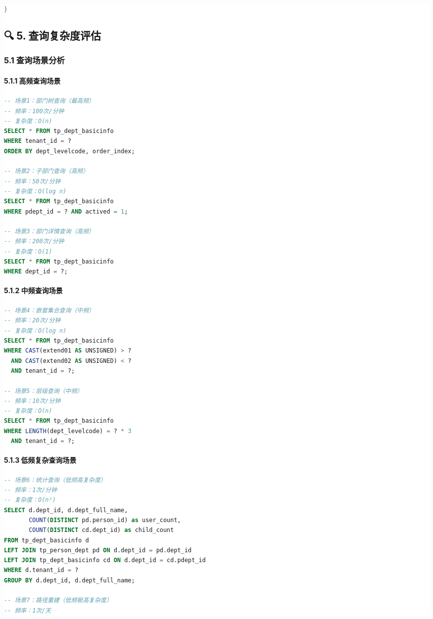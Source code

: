 ```java
}
```

## 🔍 5. 查询复杂度评估

### 5.1 查询场景分析

#### 5.1.1 高频查询场景
```sql
-- 场景1：部门树查询（最高频）
-- 频率：100次/分钟
-- 复杂度：O(n) 
SELECT * FROM tp_dept_basicinfo 
WHERE tenant_id = ? 
ORDER BY dept_levelcode, order_index;

-- 场景2：子部门查询（高频）
-- 频率：50次/分钟
-- 复杂度：O(log n)
SELECT * FROM tp_dept_basicinfo 
WHERE pdept_id = ? AND actived = 1;

-- 场景3：部门详情查询（高频）
-- 频率：200次/分钟
-- 复杂度：O(1)
SELECT * FROM tp_dept_basicinfo 
WHERE dept_id = ?;
```

#### 5.1.2 中频查询场景
```sql
-- 场景4：嵌套集合查询（中频）
-- 频率：20次/分钟
-- 复杂度：O(log n)
SELECT * FROM tp_dept_basicinfo 
WHERE CAST(extend01 AS UNSIGNED) > ? 
  AND CAST(extend02 AS UNSIGNED) < ? 
  AND tenant_id = ?;

-- 场景5：层级查询（中频）
-- 频率：10次/分钟
-- 复杂度：O(n)
SELECT * FROM tp_dept_basicinfo 
WHERE LENGTH(dept_levelcode) = ? * 3 
  AND tenant_id = ?;
```

#### 5.1.3 低频复杂查询场景
```sql
-- 场景6：统计查询（低频高复杂度）
-- 频率：1次/分钟
-- 复杂度：O(n²)
SELECT d.dept_id, d.dept_full_name, 
       COUNT(DISTINCT pd.person_id) as user_count,
       COUNT(DISTINCT cd.dept_id) as child_count
FROM tp_dept_basicinfo d
LEFT JOIN tp_person_dept pd ON d.dept_id = pd.dept_id
LEFT JOIN tp_dept_basicinfo cd ON d.dept_id = cd.pdept_id
WHERE d.tenant_id = ?
GROUP BY d.dept_id, d.dept_full_name;

-- 场景7：路径重建（低频极高复杂度）
-- 频率：1次/天
```